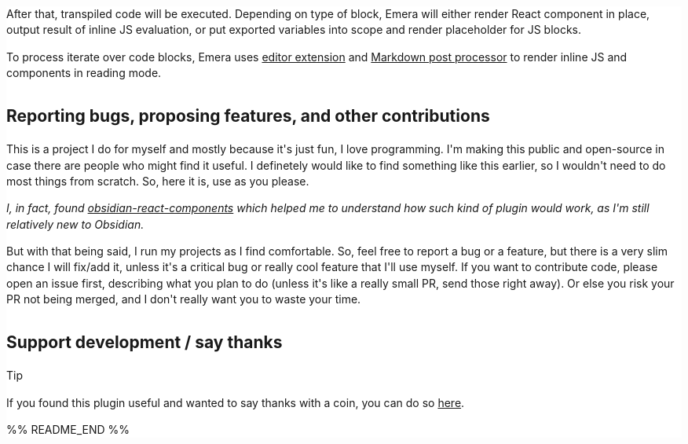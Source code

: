 After that, transpiled code will be executed. Depending on type of block, Emera will either render React component in place, output result of inline JS evaluation, or put exported variables into scope and render placeholder for JS blocks. 

To process iterate over code blocks, Emera uses [editor extension](https://docs.obsidian.md/Plugins/Editor/Editor+extensions) and [Markdown post processor](https://docs.obsidian.md/Reference/TypeScript+API/MarkdownPreviewRenderer/registerPostProcessor) to render inline JS and components in reading mode.


## Reporting bugs, proposing features, and other contributions

This is a project I do for myself and mostly because it's just fun, I love programming. I'm making this public and open-source in case there are people who might find it useful. I definetely would like to find something like this earlier, so I wouldn't need to do most things from scratch. So, here it is, use as you please.

_I, in fact, found [obsidian-react-components](https://github.com/elias-sundqvist/obsidian-react-components/) which helped me to understand how such kind of plugin would work, as I'm still relatively new to Obsidian._

But with that being said, I run my projects as I find comfortable. So, feel free to report a bug or a feature, but there is a very slim chance I will fix/add it, unless it's a critical bug or really cool feature that I'll use myself. If you want to contribute code, please open an issue first, describing what you plan to do (unless it's like a really small PR, send those right away). Or else you risk your PR not being merged, and I don't really want you to waste your time.

## Support development / say thanks

> [!TIP]
> If you found this plugin useful and wanted to say thanks with a coin, you can do so [here](https://sinja.io/support).


%% README_END %%